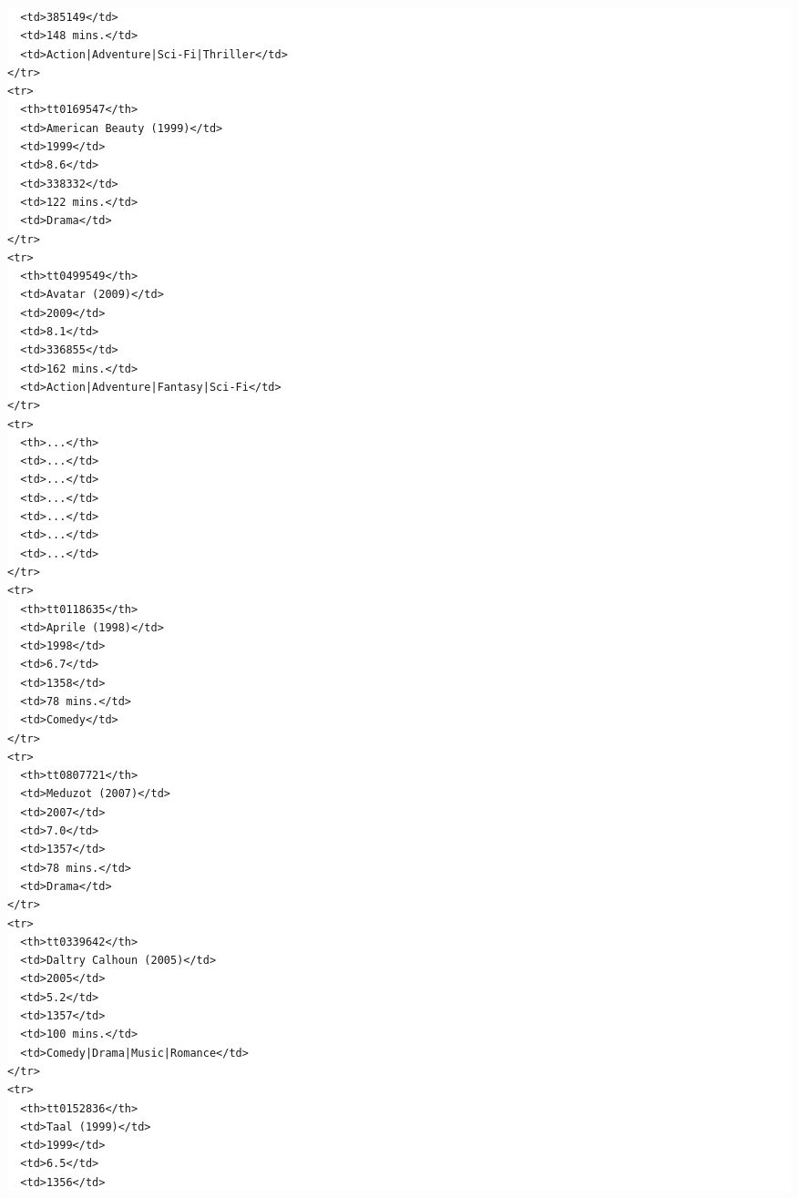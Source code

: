       <td>385149</td>
      <td>148 mins.</td>
      <td>Action|Adventure|Sci-Fi|Thriller</td>
    </tr>
    <tr>
      <th>tt0169547</th>
      <td>American Beauty (1999)</td>
      <td>1999</td>
      <td>8.6</td>
      <td>338332</td>
      <td>122 mins.</td>
      <td>Drama</td>
    </tr>
    <tr>
      <th>tt0499549</th>
      <td>Avatar (2009)</td>
      <td>2009</td>
      <td>8.1</td>
      <td>336855</td>
      <td>162 mins.</td>
      <td>Action|Adventure|Fantasy|Sci-Fi</td>
    </tr>
    <tr>
      <th>...</th>
      <td>...</td>
      <td>...</td>
      <td>...</td>
      <td>...</td>
      <td>...</td>
      <td>...</td>
    </tr>
    <tr>
      <th>tt0118635</th>
      <td>Aprile (1998)</td>
      <td>1998</td>
      <td>6.7</td>
      <td>1358</td>
      <td>78 mins.</td>
      <td>Comedy</td>
    </tr>
    <tr>
      <th>tt0807721</th>
      <td>Meduzot (2007)</td>
      <td>2007</td>
      <td>7.0</td>
      <td>1357</td>
      <td>78 mins.</td>
      <td>Drama</td>
    </tr>
    <tr>
      <th>tt0339642</th>
      <td>Daltry Calhoun (2005)</td>
      <td>2005</td>
      <td>5.2</td>
      <td>1357</td>
      <td>100 mins.</td>
      <td>Comedy|Drama|Music|Romance</td>
    </tr>
    <tr>
      <th>tt0152836</th>
      <td>Taal (1999)</td>
      <td>1999</td>
      <td>6.5</td>
      <td>1356</td>